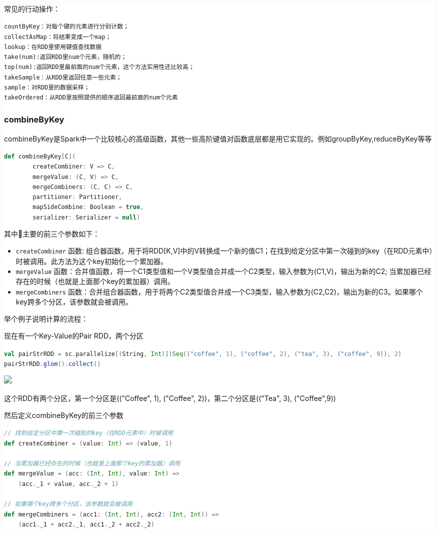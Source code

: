 常见的行动操作：

```
countByKey：对每个键的元素进行分别计数；
collectAsMap：将结果变成一个map；
lookup：在RDD里使用键值查找数据
take(num):返回RDD里num个元素，随机的；
top(num):返回RDD里最前面的num个元素，这个方法实用性还比较高；
takeSample：从RDD里返回任意一些元素；
sample：对RDD里的数据采样；
takeOrdered：从RDD里按照提供的顺序返回最前面的num个元素
```

### combineByKey

combineByKey是Spark中一个比较核心的高级函数，其他一些高阶键值对函数底层都是用它实现的。例如groupByKey,reduceByKey等等

``` scala
def combineByKey[C](
        createCombiner: V => C,
        mergeValue: (C, V) => C,
        mergeCombiners: (C, C) => C,
        partitioner: Partitioner,
        mapSideCombine: Boolean = true,
        serializer: Serializer = null)
```

其中主要的前三个参数如下：

- `createCombiner` 函数: 组合器函数，用于将RDD[K,V]中的V转换成一个新的值C1；在找到给定分区中第一次碰到的key（在RDD元素中）时被调用。此方法为这个key初始化一个累加器。
- `mergeValue` 函数：合并值函数，将一个C1类型值和一个V类型值合并成一个C2类型，输入参数为(C1,V)，输出为新的C2; 当累加器已经存在的时候（也就是上面那个key的累加器）调用。
- `mergeCombiners` 函数：合并组合器函数，用于将两个C2类型值合并成一个C3类型，输入参数为(C2,C2)，输出为新的C3。如果哪个key跨多个分区，该参数就会被调用。

举个例子说明计算的流程：

现在有一个Key-Value的Pair RDD，两个分区

``` scala
val pairStrRDD = sc.parallelize[(String, Int)](Seq(("coffee", 1), ("coffee", 2), ("tea", 3), ("coffee", 9)), 2)
pairStrRDD.glom().collect()
```

![](http://7xkfga.com1.z0.glb.clouddn.com/51c59a3d5df8da2f5b4e6fb0cbb93b83.jpg)

这个RDD有两个分区，第一个分区是(("Coffee", 1), ("Coffee", 2))，第二个分区是(("Tea", 3), ("Coffee",9))

然后定义combineByKey的前三个参数

``` scala
// 找到给定分区中第一次碰到的key（在RDD元素中）时被调用
def createCombiner = (value: Int) => (value, 1)

// 当累加器已经存在的时候（也就是上面那个key的累加器）调用
def mergeValue = (acc: (Int, Int), value: Int) => 
    (acc._1 + value, acc._2 + 1)

// 如果哪个key跨多个分区，该参数就会被调用
def mergeCombiners = (acc1: (Int, Int), acc2: (Int, Int)) =>
    (acc1._1 + acc2._1, acc1._2 + acc2._2)
```
